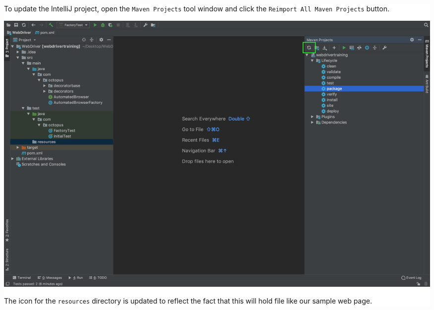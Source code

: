 To update the IntelliJ project, open the `Maven Projects` tool window and click the `Reimport All Maven Projects` button.

![](image5.png "width=500")

The icon for the `resources` directory is updated to reflect the fact that this will hold file like our sample web page.
